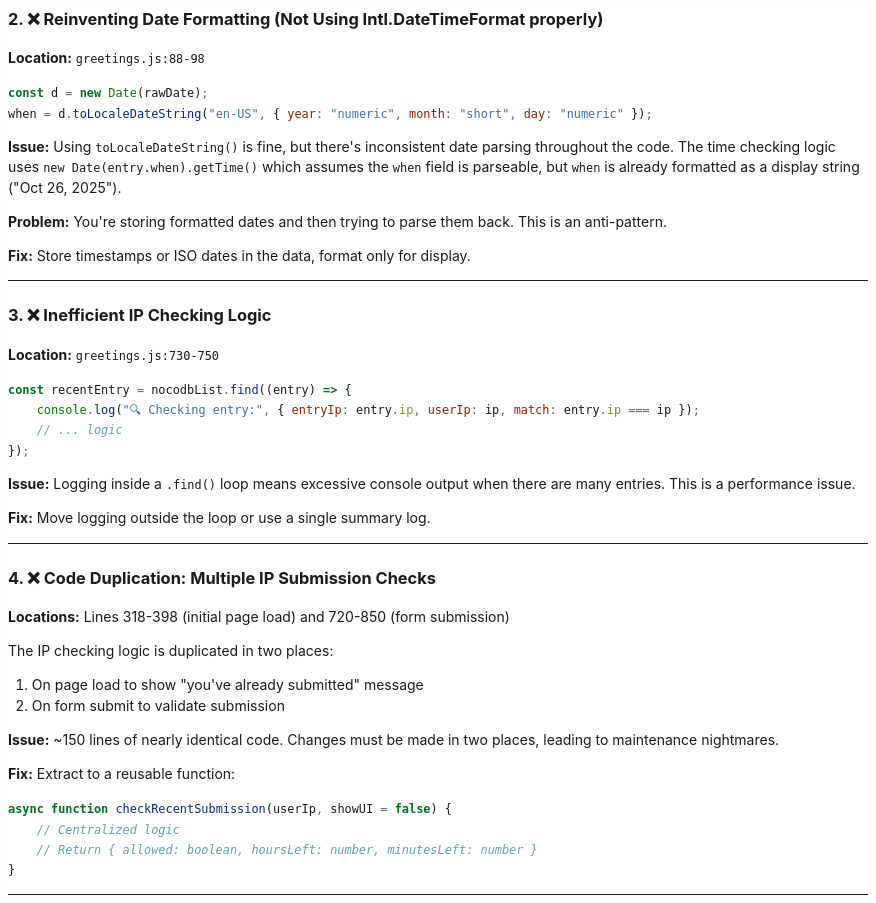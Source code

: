 ### 2. ❌ Reinventing Date Formatting (Not Using Intl.DateTimeFormat properly)
**Location:** `greetings.js:88-98`

```javascript
const d = new Date(rawDate);
when = d.toLocaleDateString("en-US", { year: "numeric", month: "short", day: "numeric" });
```

**Issue:** Using `toLocaleDateString()` is fine, but there's inconsistent date parsing throughout the code. The time checking logic uses `new Date(entry.when).getTime()` which assumes the `when` field is parseable, but `when` is already formatted as a display string ("Oct 26, 2025").

**Problem:** You're storing formatted dates and then trying to parse them back. This is an anti-pattern.

**Fix:** Store timestamps or ISO dates in the data, format only for display.

---

### 3. ❌ Inefficient IP Checking Logic
**Location:** `greetings.js:730-750`

```javascript
const recentEntry = nocodbList.find((entry) => {
    console.log("🔍 Checking entry:", { entryIp: entry.ip, userIp: ip, match: entry.ip === ip });
    // ... logic
});
```

**Issue:** Logging inside a `.find()` loop means excessive console output when there are many entries. This is a performance issue.

**Fix:** Move logging outside the loop or use a single summary log.

---

### 4. ❌ Code Duplication: Multiple IP Submission Checks
**Locations:** Lines 318-398 (initial page load) and 720-850 (form submission)

The IP checking logic is duplicated in two places:
1. On page load to show "you've already submitted" message
2. On form submit to validate submission

**Issue:** ~150 lines of nearly identical code. Changes must be made in two places, leading to maintenance nightmares.

**Fix:** Extract to a reusable function:
```javascript
async function checkRecentSubmission(userIp, showUI = false) {
    // Centralized logic
    // Return { allowed: boolean, hoursLeft: number, minutesLeft: number }
}
```

---
